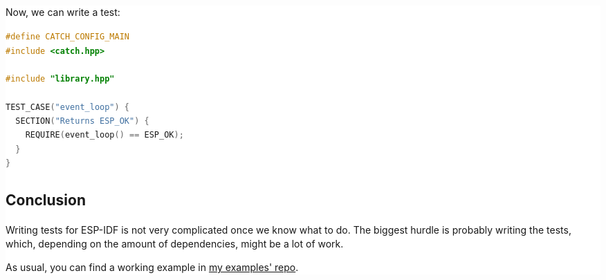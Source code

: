 Now, we can write a test:

```cpp
#define CATCH_CONFIG_MAIN
#include <catch.hpp>

#include "library.hpp"

TEST_CASE("event_loop") {
  SECTION("Returns ESP_OK") {
    REQUIRE(event_loop() == ESP_OK);
  }
}
```

## Conclusion

Writing tests for ESP-IDF is not very complicated once we know what to do. The biggest hurdle is probably writing the tests, which, depending on the amount of dependencies, might be a lot of work.

As usual, you can find a working example in [my examples' repo](https://github.com/soonick/ncona-code-samples/tree/master/unit-testing-code-for-esp32).
